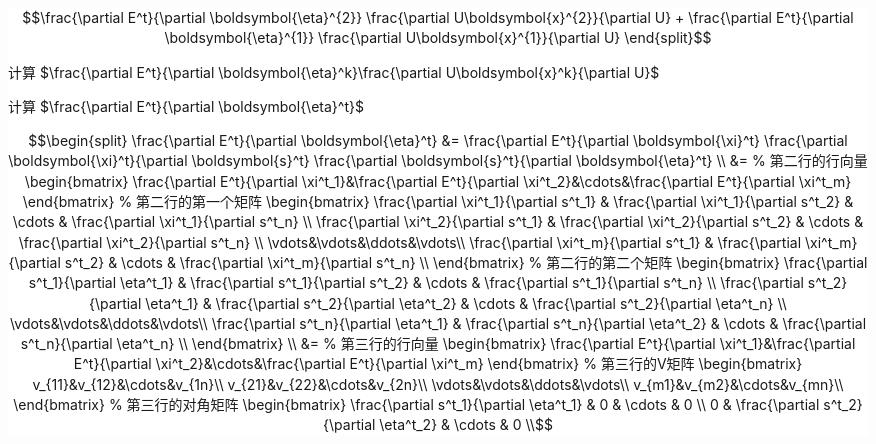 ```math
\frac{\partial E^t}{\partial \boldsymbol{\eta}^{2}}
\frac{\partial U\boldsymbol{x}^{2}}{\partial U}
+
\frac{\partial E^t}{\partial \boldsymbol{\eta}^{1}}
\frac{\partial U\boldsymbol{x}^{1}}{\partial U}
\end{split}
```

计算 $\frac{\partial E^t}{\partial \boldsymbol{\eta}^k}\frac{\partial U\boldsymbol{x}^k}{\partial U}$

计算 $\frac{\partial E^t}{\partial \boldsymbol{\eta}^t}$

```math
\begin{split}
\frac{\partial E^t}{\partial \boldsymbol{\eta}^t}
&=
\frac{\partial E^t}{\partial \boldsymbol{\xi}^t}
\frac{\partial \boldsymbol{\xi}^t}{\partial \boldsymbol{s}^t}
\frac{\partial \boldsymbol{s}^t}{\partial \boldsymbol{\eta}^t}
\\
&=
% 第二行的行向量
\begin{bmatrix}
\frac{\partial E^t}{\partial \xi^t_1}&\frac{\partial E^t}{\partial \xi^t_2}&\cdots&\frac{\partial E^t}{\partial \xi^t_m}
\end{bmatrix}
% 第二行的第一个矩阵
\begin{bmatrix}
\frac{\partial \xi^t_1}{\partial s^t_1} & \frac{\partial \xi^t_1}{\partial s^t_2} & \cdots & \frac{\partial \xi^t_1}{\partial s^t_n} \\
\frac{\partial \xi^t_2}{\partial s^t_1} & \frac{\partial \xi^t_2}{\partial s^t_2} & \cdots & \frac{\partial \xi^t_2}{\partial s^t_n} \\
\vdots&\vdots&\ddots&\vdots\\
\frac{\partial \xi^t_m}{\partial s^t_1} & \frac{\partial \xi^t_m}{\partial s^t_2} & \cdots & \frac{\partial \xi^t_m}{\partial s^t_n} \\
\end{bmatrix}
% 第二行的第二个矩阵
\begin{bmatrix}
\frac{\partial s^t_1}{\partial \eta^t_1} & \frac{\partial s^t_1}{\partial s^t_2} & \cdots & \frac{\partial s^t_1}{\partial s^t_n} \\
\frac{\partial s^t_2}{\partial \eta^t_1} & \frac{\partial s^t_2}{\partial \eta^t_2} & \cdots & \frac{\partial s^t_2}{\partial \eta^t_n} \\
\vdots&\vdots&\ddots&\vdots\\
\frac{\partial s^t_n}{\partial \eta^t_1} & \frac{\partial s^t_n}{\partial \eta^t_2} & \cdots & \frac{\partial s^t_n}{\partial \eta^t_n} \\
\end{bmatrix}
\\
&=
% 第三行的行向量
\begin{bmatrix}
\frac{\partial E^t}{\partial \xi^t_1}&\frac{\partial E^t}{\partial \xi^t_2}&\cdots&\frac{\partial E^t}{\partial \xi^t_m}
\end{bmatrix}
% 第三行的V矩阵
\begin{bmatrix}
v_{11}&v_{12}&\cdots&v_{1n}\\
v_{21}&v_{22}&\cdots&v_{2n}\\
\vdots&\vdots&\ddots&\vdots\\
v_{m1}&v_{m2}&\cdots&v_{mn}\\
\end{bmatrix}
% 第三行的对角矩阵
\begin{bmatrix}
\frac{\partial s^t_1}{\partial \eta^t_1} & 0 & \cdots & 0 \\
0 & \frac{\partial s^t_2}{\partial \eta^t_2} & \cdots & 0 \\
```